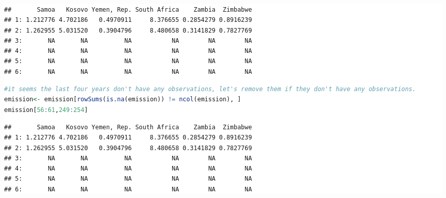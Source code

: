     ##       Samoa   Kosovo Yemen, Rep. South Africa    Zambia  Zimbabwe
    ## 1: 1.212776 4.702186   0.4970911     8.376655 0.2854279 0.8916239
    ## 2: 1.262955 5.031520   0.3904796     8.480658 0.3141829 0.7827769
    ## 3:       NA       NA          NA           NA        NA        NA
    ## 4:       NA       NA          NA           NA        NA        NA
    ## 5:       NA       NA          NA           NA        NA        NA
    ## 6:       NA       NA          NA           NA        NA        NA

``` r
#it seems the last four years don't have any observations, let's remove them if they don't have any observations.
emission<- emission[rowSums(is.na(emission)) != ncol(emission), ]
emission[56:61,249:254]
```

    ##       Samoa   Kosovo Yemen, Rep. South Africa    Zambia  Zimbabwe
    ## 1: 1.212776 4.702186   0.4970911     8.376655 0.2854279 0.8916239
    ## 2: 1.262955 5.031520   0.3904796     8.480658 0.3141829 0.7827769
    ## 3:       NA       NA          NA           NA        NA        NA
    ## 4:       NA       NA          NA           NA        NA        NA
    ## 5:       NA       NA          NA           NA        NA        NA
    ## 6:       NA       NA          NA           NA        NA        NA
